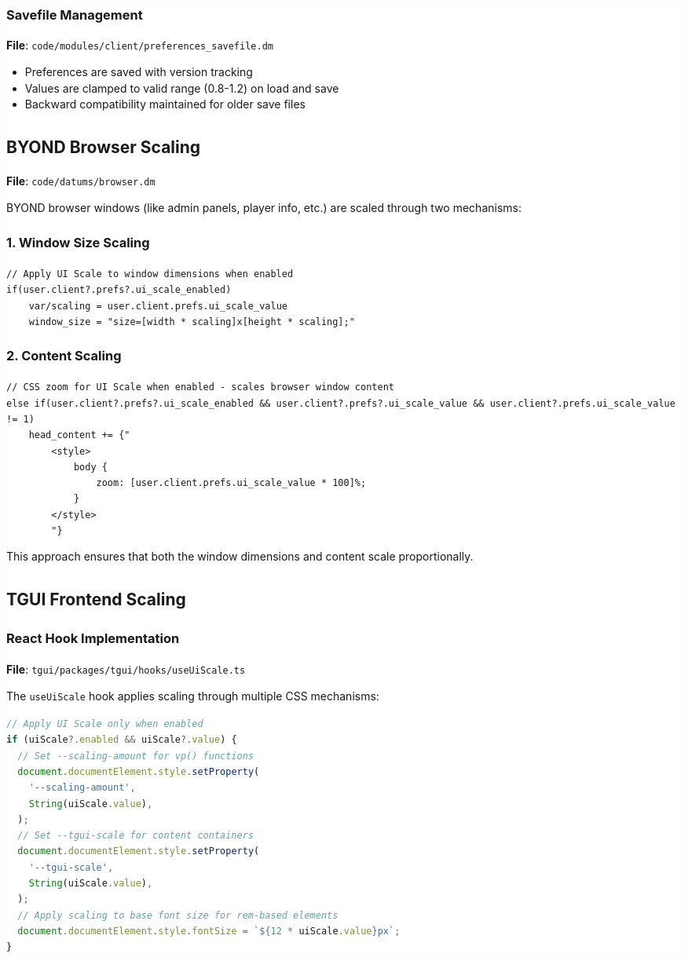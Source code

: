 ### Savefile Management

**File**: `code/modules/client/preferences_savefile.dm`

- Preferences are saved with version tracking
- Values are clamped to valid range (0.8-1.2) on load and save
- Backward compatibility maintained for older save files

## BYOND Browser Scaling

**File**: `code/datums/browser.dm`

BYOND browser windows (like admin panels, player info, etc.) are scaled through two mechanisms:

### 1. Window Size Scaling
```dm
// Apply UI Scale to window dimensions when enabled
if(user.client?.prefs?.ui_scale_enabled)
    var/scaling = user.client.prefs.ui_scale_value
    window_size = "size=[width * scaling]x[height * scaling];"
```

### 2. Content Scaling
```dm
// CSS zoom for UI Scale when enabled - scales browser window content
else if(user.client?.prefs?.ui_scale_enabled && user.client?.prefs?.ui_scale_value && user.client?.prefs.ui_scale_value != 1)
    head_content += {"
        <style>
            body {
                zoom: [user.client.prefs.ui_scale_value * 100]%;
            }
        </style>
        "}
```

This approach ensures that both the window dimensions and content scale proportionally.

## TGUI Frontend Scaling

### React Hook Implementation

**File**: `tgui/packages/tgui/hooks/useUiScale.ts`

The `useUiScale` hook applies scaling through multiple CSS mechanisms:

```typescript
// Apply UI Scale only when enabled
if (uiScale?.enabled && uiScale?.value) {
  // Set --scaling-amount for vp() functions
  document.documentElement.style.setProperty(
    '--scaling-amount',
    String(uiScale.value),
  );
  // Set --tgui-scale for content containers
  document.documentElement.style.setProperty(
    '--tgui-scale',
    String(uiScale.value),
  );
  // Apply scaling to base font size for rem-based elements
  document.documentElement.style.fontSize = `${12 * uiScale.value}px`;
}
```
